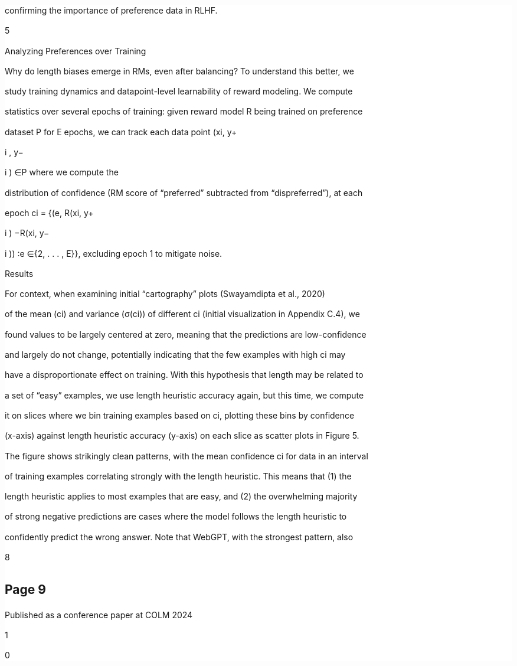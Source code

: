 confirming the importance of preference data in RLHF.

5

Analyzing Preferences over Training

Why do length biases emerge in RMs, even after balancing? To understand this better, we

study training dynamics and datapoint-level learnability of reward modeling. We compute

statistics over several epochs of training: given reward model R being trained on preference

dataset P for E epochs, we can track each data point (xi, y+

i , y−

i ) ∈P where we compute the

distribution of confidence (RM score of “preferred” subtracted from “dispreferred”), at each

epoch ci = {(e, R(xi, y+

i ) −R(xi, y−

i )) ∶e ∈{2, . . . , E}}, excluding epoch 1 to mitigate noise.

Results

For context, when examining initial “cartography” plots (Swayamdipta et al., 2020)

of the mean (ci) and variance (σ(ci)) of different ci (initial visualization in Appendix C.4), we

found values to be largely centered at zero, meaning that the predictions are low-confidence

and largely do not change, potentially indicating that the few examples with high ci may

have a disproportionate effect on training. With this hypothesis that length may be related to

a set of “easy” examples, we use length heuristic accuracy again, but this time, we compute

it on slices where we bin training examples based on ci, plotting these bins by confidence

(x-axis) against length heuristic accuracy (y-axis) on each slice as scatter plots in Figure 5.

The figure shows strikingly clean patterns, with the mean confidence ci for data in an interval

of training examples correlating strongly with the length heuristic. This means that (1) the

length heuristic applies to most examples that are easy, and (2) the overwhelming majority

of strong negative predictions are cases where the model follows the length heuristic to

confidently predict the wrong answer. Note that WebGPT, with the strongest pattern, also

8

## Page 9

Published as a conference paper at COLM 2024

1

0

